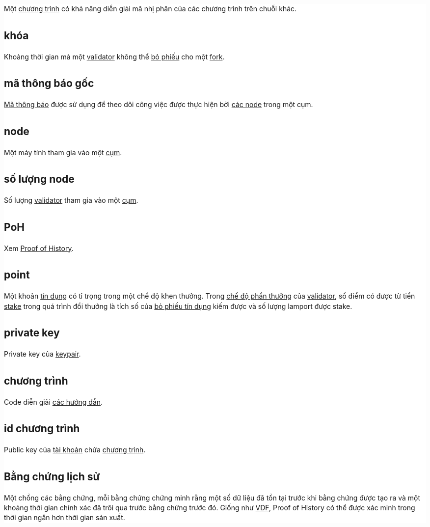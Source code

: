 Một [chương trình](terminology.md#program) có khả năng diễn giải mã nhị phân của các chương trình trên chuỗi khác.

## khóa

Khoảng thời gian mà một [validator](terminology.md#validator) không thể [bỏ phiếu](terminology.md#ledger-vote) cho một [fork](terminology.md#fork).

## mã thông báo gốc

[Mã thông báo](terminology.md#token) được sử dụng để theo dõi công việc được thực hiện bởi [các node](terminology.md#node) trong một cụm.

## node

Một máy tính tham gia vào một [cụm](terminology.md#cluster).

## số lượng node

Số lượng [validator](terminology.md#validator) tham gia vào một [cụm](terminology.md#cluster).

## PoH

Xem [Proof of History](terminology.md#proof-of-history).

## point

Một khoản [tín dụng](terminology.md#credit) có tỉ trọng trong một chế độ khen thưởng. Trong [chế độ phần thưởng](cluster/stake-delegation-and-rewards.md) của [validator](terminology.md#validator), số điểm có được từ tiền [stake](terminology.md#stake) trong quá trình đổi thưởng là tích số của [bỏ phiếu tín dụng](terminology.md#vote-credit) kiếm được và số lượng lamport được stake.

## private key

Private key của [keypair](terminology.md#keypair).

## chương trình

Code diễn giải [các hướng dẫn](terminology.md#instruction).

## id chương trình

Public key của [tài khoản](terminology.md#account) chứa [chương trình](terminology.md#program).

## Bằng chứng lịch sử

Một chồng các bằng chứng, mỗi bằng chứng chứng minh rằng một số dữ liệu đã tồn tại trước khi bằng chứng được tạo ra và một khoảng thời gian chính xác đã trôi qua trước bằng chứng trước đó. Giống như [VDF](terminology.md#verifiable-delay-function), Proof of History có thể được xác minh trong thời gian ngắn hơn thời gian sản xuất.
